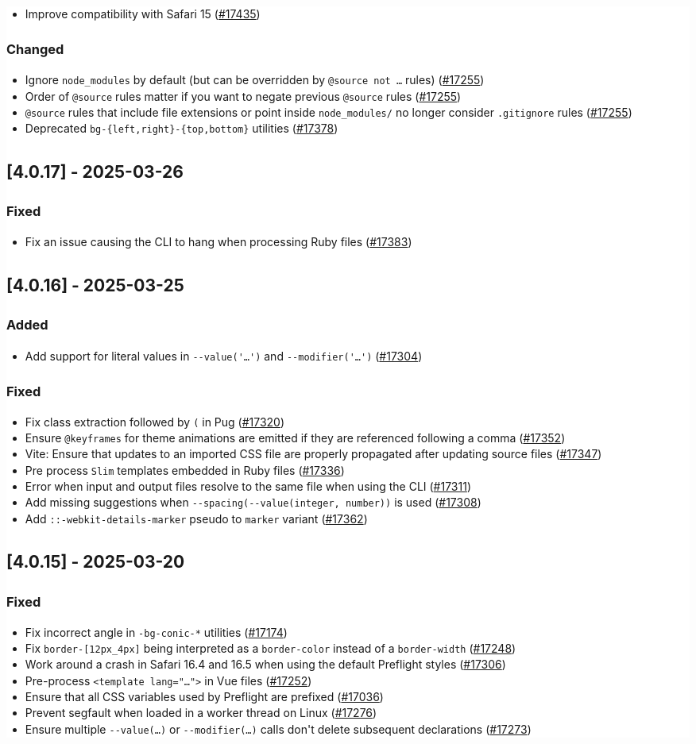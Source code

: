 - Improve compatibility with Safari 15 ([#17435](https://github.com/tailwindlabs/tailwindcss/pull/17435))

### Changed

- Ignore `node_modules` by default (but can be overridden by `@source not …` rules) ([#17255](https://github.com/tailwindlabs/tailwindcss/pull/17255))
- Order of `@source` rules matter if you want to negate previous `@source` rules ([#17255](https://github.com/tailwindlabs/tailwindcss/pull/17255))
- `@source` rules that include file extensions or point inside `node_modules/` no longer consider `.gitignore` rules ([#17255](https://github.com/tailwindlabs/tailwindcss/pull/17255))
- Deprecated `bg-{left,right}-{top,bottom}` utilities ([#17378](https://github.com/tailwindlabs/tailwindcss/pull/17378))

## [4.0.17] - 2025-03-26

### Fixed

- Fix an issue causing the CLI to hang when processing Ruby files ([#17383](https://github.com/tailwindlabs/tailwindcss/pull/17383))

## [4.0.16] - 2025-03-25

### Added

- Add support for literal values in `--value('…')` and `--modifier('…')` ([#17304](https://github.com/tailwindlabs/tailwindcss/pull/17304))

### Fixed

- Fix class extraction followed by `(` in Pug ([#17320](https://github.com/tailwindlabs/tailwindcss/pull/17320))
- Ensure `@keyframes` for theme animations are emitted if they are referenced following a comma ([#17352](https://github.com/tailwindlabs/tailwindcss/pull/17352))
- Vite: Ensure that updates to an imported CSS file are properly propagated after updating source files ([#17347](https://github.com/tailwindlabs/tailwindcss/pull/17347))
- Pre process `Slim` templates embedded in Ruby files ([#17336](https://github.com/tailwindlabs/tailwindcss/pull/17336))
- Error when input and output files resolve to the same file when using the CLI ([#17311](https://github.com/tailwindlabs/tailwindcss/pull/17311))
- Add missing suggestions when `--spacing(--value(integer, number))` is used ([#17308](https://github.com/tailwindlabs/tailwindcss/pull/17308))
- Add `::-webkit-details-marker` pseudo to `marker` variant ([#17362](https://github.com/tailwindlabs/tailwindcss/pull/17362))

## [4.0.15] - 2025-03-20

### Fixed

- Fix incorrect angle in `-bg-conic-*` utilities ([#17174](https://github.com/tailwindlabs/tailwindcss/pull/17174))
- Fix `border-[12px_4px]` being interpreted as a `border-color` instead of a `border-width` ([#17248](https://github.com/tailwindlabs/tailwindcss/pull/17248))
- Work around a crash in Safari 16.4 and 16.5 when using the default Preflight styles ([#17306](https://github.com/tailwindlabs/tailwindcss/pull/17306))
- Pre-process `<template lang="…">` in Vue files ([#17252](https://github.com/tailwindlabs/tailwindcss/pull/17252))
- Ensure that all CSS variables used by Preflight are prefixed ([#17036](https://github.com/tailwindlabs/tailwindcss/pull/17036))
- Prevent segfault when loaded in a worker thread on Linux ([#17276](https://github.com/tailwindlabs/tailwindcss/pull/17276))
- Ensure multiple `--value(…)` or `--modifier(…)` calls don't delete subsequent declarations ([#17273](https://github.com/tailwindlabs/tailwindcss/pull/17273))